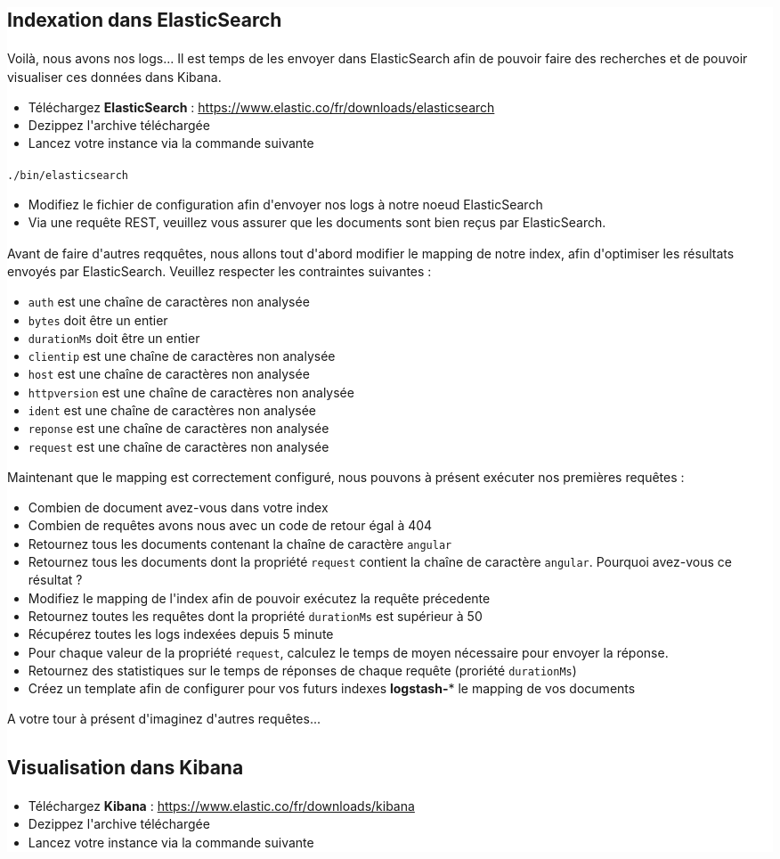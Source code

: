 ## Indexation dans ElasticSearch

Voilà, nous avons nos logs... Il est temps de les envoyer dans ElasticSearch afin de pouvoir faire des 
recherches et de pouvoir visualiser ces données dans Kibana. 

* Téléchargez **ElasticSearch** : https://www.elastic.co/fr/downloads/elasticsearch
* Dezippez l'archive téléchargée
* Lancez votre instance via la commande suivante 

```shell
./bin/elasticsearch
```

* Modifiez le fichier de configuration afin d'envoyer nos logs à notre noeud ElasticSearch
* Via une requête REST, veuillez vous assurer que les documents sont bien reçus par ElasticSearch.

Avant de faire d'autres reqquêtes, nous allons tout d'abord modifier le mapping de notre index, 
afin d'optimiser les résultats envoyés par ElasticSearch. Veuillez respecter les contraintes suivantes : 

* `auth` est une chaîne de caractères non analysée
* `bytes` doit être un entier
* `durationMs` doit être un entier
* `clientip` est une chaîne de caractères non analysée
* `host` est une chaîne de caractères non analysée
* `httpversion` est une chaîne de caractères non analysée
* `ident` est une chaîne de caractères non analysée
* `reponse` est une chaîne de caractères non analysée
* `request` est une chaîne de caractères non analysée

Maintenant que le mapping est correctement configuré, nous pouvons à présent exécuter nos premières requêtes : 

* Combien de document avez-vous dans votre index
* Combien de requêtes avons nous avec un code de retour égal à 404
* Retournez tous les documents contenant la chaîne de caractère `angular`
* Retournez tous les documents dont la propriété `request` contient la chaîne de caractère `angular`. Pourquoi avez-vous ce résultat ? 
* Modifiez le mapping de l'index afin de pouvoir exécutez la requête précedente
* Retournez toutes les requêtes dont la propriété `durationMs` est supérieur à 50
* Récupérez toutes les logs indexées depuis 5 minute
* Pour chaque valeur de la propriété `request`, calculez le temps de moyen nécessaire pour envoyer la réponse. 
* Retournez des statistiques sur le temps de réponses de chaque requête (proriété `durationMs`)
* Créez un template afin de configurer pour vos futurs indexes **logstash-*** le mapping de vos documents

A votre tour à présent d'imaginez d'autres requêtes...

## Visualisation dans Kibana

* Téléchargez **Kibana** : https://www.elastic.co/fr/downloads/kibana
* Dezippez l'archive téléchargée
* Lancez votre instance via la commande suivante 
